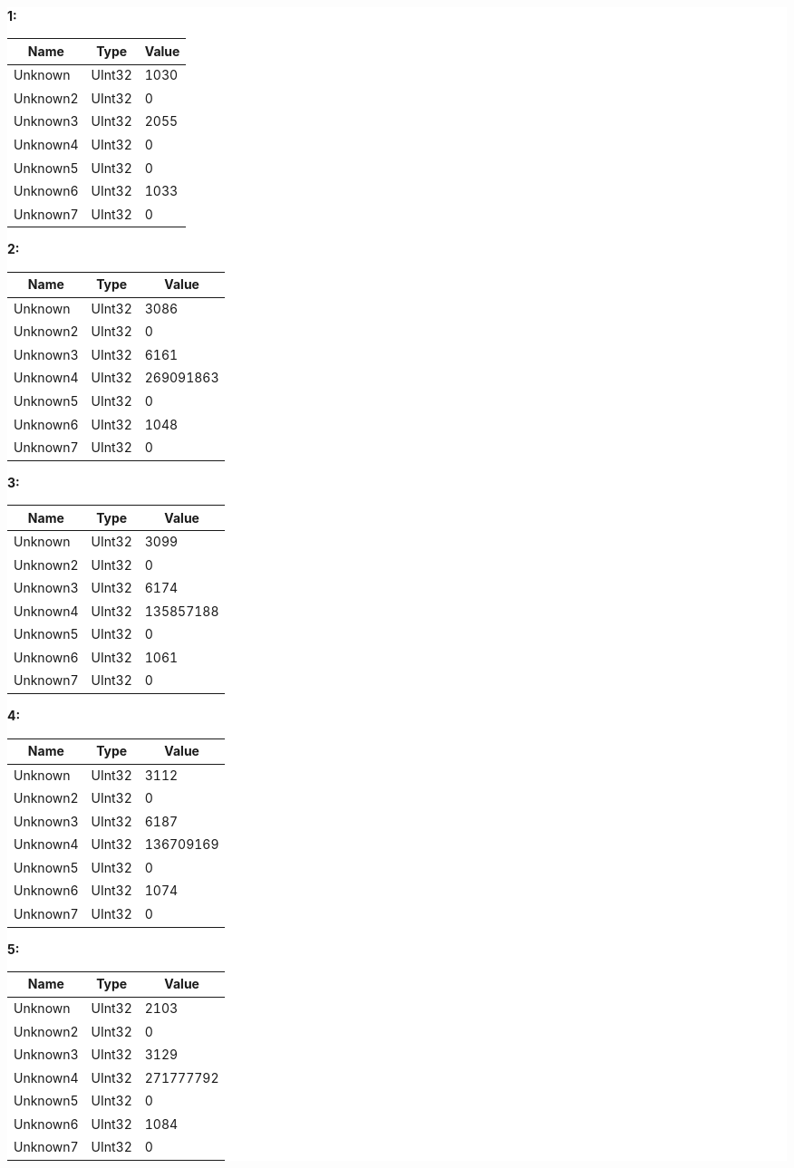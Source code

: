 
**1:**

Name	| Type	| Value
---	|---	|---	|
Unknown	|UInt32	|1030
Unknown2	|UInt32	|0
Unknown3	|UInt32	|2055
Unknown4	|UInt32	|0
Unknown5	|UInt32	|0
Unknown6	|UInt32	|1033
Unknown7	|UInt32	|0


**2:**

Name	| Type	| Value
---	|---	|---	|
Unknown	|UInt32	|3086
Unknown2	|UInt32	|0
Unknown3	|UInt32	|6161
Unknown4	|UInt32	|269091863
Unknown5	|UInt32	|0
Unknown6	|UInt32	|1048
Unknown7	|UInt32	|0


**3:**

Name	| Type	| Value
---	|---	|---	|
Unknown	|UInt32	|3099
Unknown2	|UInt32	|0
Unknown3	|UInt32	|6174
Unknown4	|UInt32	|135857188
Unknown5	|UInt32	|0
Unknown6	|UInt32	|1061
Unknown7	|UInt32	|0


**4:**

Name	| Type	| Value
---	|---	|---	|
Unknown	|UInt32	|3112
Unknown2	|UInt32	|0
Unknown3	|UInt32	|6187
Unknown4	|UInt32	|136709169
Unknown5	|UInt32	|0
Unknown6	|UInt32	|1074
Unknown7	|UInt32	|0


**5:**

Name	| Type	| Value
---	|---	|---	|
Unknown	|UInt32	|2103
Unknown2	|UInt32	|0
Unknown3	|UInt32	|3129
Unknown4	|UInt32	|271777792
Unknown5	|UInt32	|0
Unknown6	|UInt32	|1084
Unknown7	|UInt32	|0
